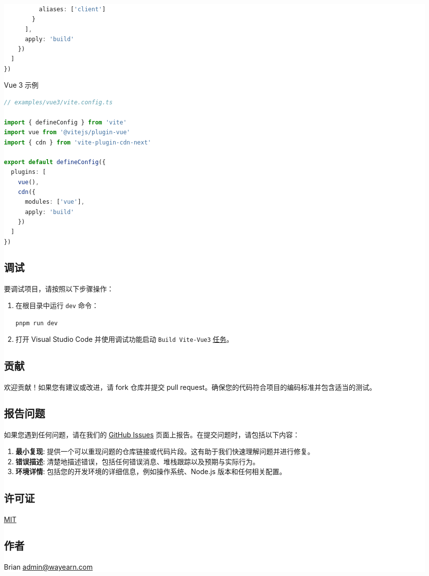 ```javascript
          aliases: ['client']
        }
      ],
      apply: 'build'
    })
  ]
})
```

Vue 3 示例

```typescript
// examples/vue3/vite.config.ts

import { defineConfig } from 'vite'
import vue from '@vitejs/plugin-vue'
import { cdn } from 'vite-plugin-cdn-next'

export default defineConfig({
  plugins: [
    vue(),
    cdn({
      modules: ['vue'],
      apply: 'build'
    })
  ]
})
```

## 调试

要调试项目，请按照以下步骤操作：

1. 在根目录中运行 `dev` 命令：
   ```bash
   pnpm run dev
   ```
2. 打开 Visual Studio Code 并使用调试功能启动 `Build Vite-Vue3` [任务](./.vscode/launch.json)。

## 贡献

欢迎贡献！如果您有建议或改进，请 fork 仓库并提交 pull request。确保您的代码符合项目的编码标准并包含适当的测试。

## 报告问题

如果您遇到任何问题，请在我们的 [GitHub Issues](https://github.com/toimc/vite-plugin-cdn-next/issues) 页面上报告。在提交问题时，请包括以下内容：

1. **最小复现**: 提供一个可以重现问题的仓库链接或代码片段。这有助于我们快速理解问题并进行修复。
2. **错误描述**: 清楚地描述错误，包括任何错误消息、堆栈跟踪以及预期与实际行为。
3. **环境详情**: 包括您的开发环境的详细信息，例如操作系统、Node.js 版本和任何相关配置。

## 许可证

[MIT](./LICENSE)

## 作者

Brian <admin@wayearn.com>
